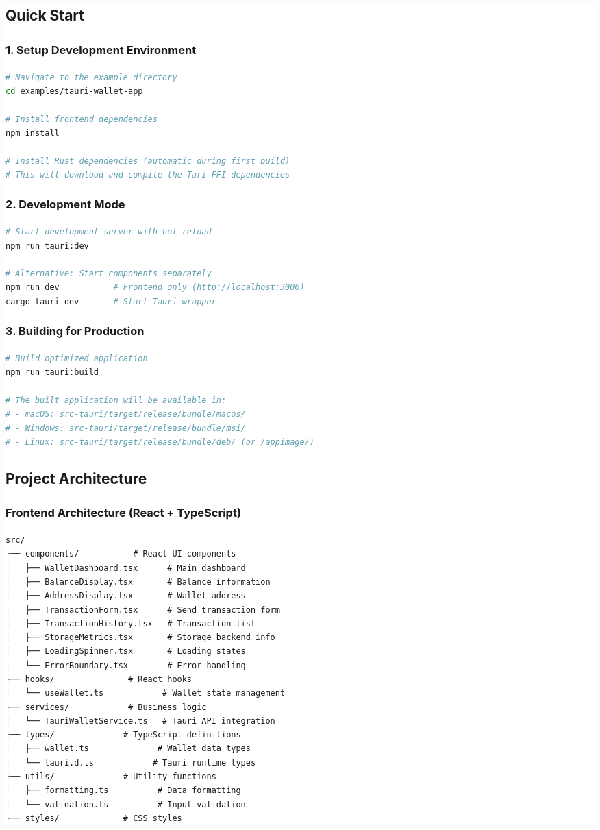 ## Quick Start

### 1. Setup Development Environment

```bash
# Navigate to the example directory
cd examples/tauri-wallet-app

# Install frontend dependencies
npm install

# Install Rust dependencies (automatic during first build)
# This will download and compile the Tari FFI dependencies
```

### 2. Development Mode

```bash
# Start development server with hot reload
npm run tauri:dev

# Alternative: Start components separately
npm run dev           # Frontend only (http://localhost:3000)
cargo tauri dev       # Start Tauri wrapper
```

### 3. Building for Production

```bash
# Build optimized application
npm run tauri:build

# The built application will be available in:
# - macOS: src-tauri/target/release/bundle/macos/
# - Windows: src-tauri/target/release/bundle/msi/
# - Linux: src-tauri/target/release/bundle/deb/ (or /appimage/)
```

## Project Architecture

### Frontend Architecture (React + TypeScript)

```
src/
├── components/           # React UI components
│   ├── WalletDashboard.tsx      # Main dashboard
│   ├── BalanceDisplay.tsx       # Balance information
│   ├── AddressDisplay.tsx       # Wallet address
│   ├── TransactionForm.tsx      # Send transaction form
│   ├── TransactionHistory.tsx   # Transaction list
│   ├── StorageMetrics.tsx       # Storage backend info
│   ├── LoadingSpinner.tsx       # Loading states
│   └── ErrorBoundary.tsx        # Error handling
├── hooks/               # React hooks
│   └── useWallet.ts            # Wallet state management
├── services/            # Business logic
│   └── TauriWalletService.ts   # Tauri API integration
├── types/              # TypeScript definitions
│   ├── wallet.ts              # Wallet data types
│   └── tauri.d.ts            # Tauri runtime types
├── utils/              # Utility functions
│   ├── formatting.ts          # Data formatting
│   └── validation.ts          # Input validation
├── styles/             # CSS styles
```